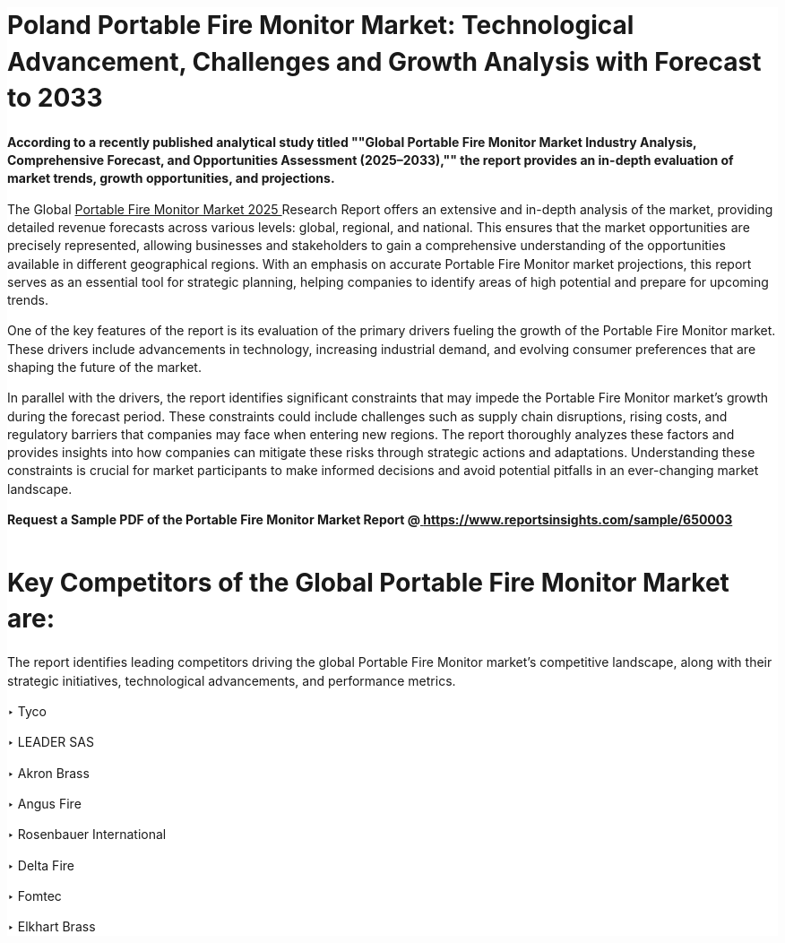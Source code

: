 # Poland Portable Fire Monitor Market: Technological Advancement, Challenges and Growth Analysis with Forecast to 2033

<strong>According to a recently published analytical study titled ""Global Portable Fire Monitor Market Industry Analysis, Comprehensive Forecast, and Opportunities Assessment (2025–2033),"" the report provides an in-depth evaluation of market trends, growth opportunities, and projections.</strong>

The Global <a href=https://www.reportsinsights.com/sample/650003>Portable Fire Monitor Market 2025 </a> Research Report offers an extensive and in-depth analysis of the market, providing detailed revenue forecasts across various levels: global, regional, and national. This ensures that the market opportunities are precisely represented, allowing businesses and stakeholders to gain a comprehensive understanding of the opportunities available in different geographical regions. With an emphasis on accurate Portable Fire Monitor market projections, this report serves as an essential tool for strategic planning, helping companies to identify areas of high potential and prepare for upcoming trends.

One of the key features of the report is its evaluation of the primary drivers fueling the growth of the Portable Fire Monitor market. These drivers include advancements in technology, increasing industrial demand, and evolving consumer preferences that are shaping the future of the market. 

In parallel with the drivers, the report identifies significant constraints that may impede the Portable Fire Monitor market’s growth during the forecast period. These constraints could include challenges such as supply chain disruptions, rising costs, and regulatory barriers that companies may face when entering new regions. The report thoroughly analyzes these factors and provides insights into how companies can mitigate these risks through strategic actions and adaptations. Understanding these constraints is crucial for market participants to make informed decisions and avoid potential pitfalls in an ever-changing market landscape.

<strong>Request a Sample PDF of the Portable Fire Monitor Market Report </strong><strong>@<a href=https://www.reportsinsights.com/sample/650003> https://www.reportsinsights.com/sample/650003</a></strong></font>

# <strong>Key Competitors of the Global Portable Fire Monitor Market are:</strong>

The report identifies leading competitors driving the global Portable Fire Monitor market’s competitive landscape, along with their strategic initiatives, technological advancements, and performance metrics.

‣ Tyco

‣ LEADER SAS

‣ Akron Brass

‣ Angus Fire

‣ Rosenbauer International

‣ Delta Fire

‣ Fomtec

‣ Elkhart Brass
